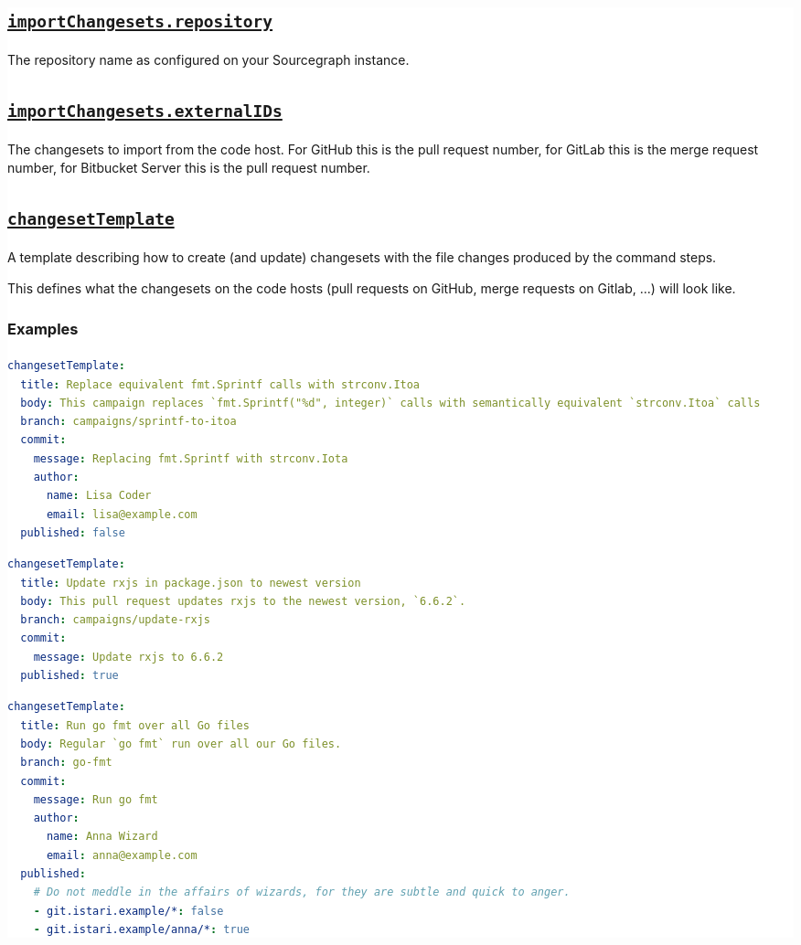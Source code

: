 ## [`importChangesets.repository`](#importchangesets-repository)

The repository name as configured on your Sourcegraph instance.

## [`importChangesets.externalIDs`](#importchangesets-externalids)

The changesets to import from the code host. For GitHub this is the pull request number, for GitLab this is the merge request number, for Bitbucket Server this is the pull request number.

## [`changesetTemplate`](#changesettemplate)

A template describing how to create (and update) changesets with the file changes produced by the command steps.

This defines what the changesets on the code hosts (pull requests on GitHub, merge requests on Gitlab, ...) will look like.

### Examples

```yaml
changesetTemplate:
  title: Replace equivalent fmt.Sprintf calls with strconv.Itoa
  body: This campaign replaces `fmt.Sprintf("%d", integer)` calls with semantically equivalent `strconv.Itoa` calls
  branch: campaigns/sprintf-to-itoa
  commit:
    message: Replacing fmt.Sprintf with strconv.Iota
    author:
      name: Lisa Coder
      email: lisa@example.com
  published: false
```

```yaml
changesetTemplate:
  title: Update rxjs in package.json to newest version
  body: This pull request updates rxjs to the newest version, `6.6.2`.
  branch: campaigns/update-rxjs
  commit:
    message: Update rxjs to 6.6.2
  published: true
```

```yaml
changesetTemplate:
  title: Run go fmt over all Go files
  body: Regular `go fmt` run over all our Go files.
  branch: go-fmt
  commit:
    message: Run go fmt
    author:
      name: Anna Wizard
      email: anna@example.com
  published:
    # Do not meddle in the affairs of wizards, for they are subtle and quick to anger.
    - git.istari.example/*: false
    - git.istari.example/anna/*: true
```
